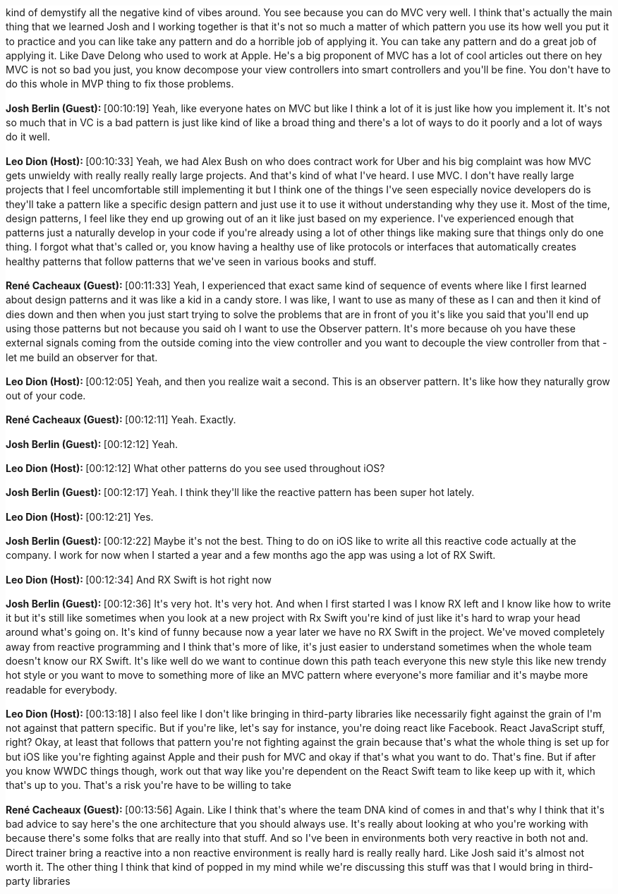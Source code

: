 kind of demystify all the negative kind of vibes around. You see because you can do MVC very well. I think that's actually the main thing that we learned Josh and I working together is that it's not so much a matter of which pattern you use its how well you put it to practice and you can like take any pattern and do a horrible job of applying it. You can take any pattern and do a great job of applying it. Like Dave Delong who used to work at Apple. He's a big proponent of MVC has a lot of cool articles out there on hey MVC is not so bad you just, you know decompose your view controllers into smart controllers and you'll be fine. You don't have to do this whole in MVP thing to fix those problems. </p><p><strong>Josh Berlin (Guest): </strong>[00:10:19] Yeah, like everyone hates on MVC but like I think a lot of it is just like how you implement it. It's not so much that in VC is a bad pattern is just like kind of like a broad thing and there's a lot of ways to do it poorly and a lot of ways do it well.</p><p><strong>Leo Dion (Host): </strong>[00:10:33] Yeah, we had Alex Bush on who does contract work for Uber and his big complaint was how MVC gets unwieldy with really really really large projects. And that's kind of what I've heard. I use MVC. I don't have really large projects that I feel uncomfortable still implementing it but I think one of the things I've seen especially novice developers do is they'll take a pattern like a specific design pattern and just use it to use it without understanding why they use it. Most of the time, design patterns, I feel like they end up growing out of an it like just based on my experience. I've experienced enough that patterns just a naturally develop in your code if you're already using a lot of other things like making sure that things only do one thing. I forgot what that's called or, you know having a healthy use of like protocols or interfaces that automatically creates healthy patterns that follow patterns that we've seen in various books and stuff. </p><p><strong>René Cacheaux (Guest): </strong>[00:11:33] Yeah, I experienced that exact same kind of sequence of events where like I first learned about design patterns and it was like a kid in a candy store. I was like, I want to use as many of these as I can and then it kind of dies down and then when you just start trying to solve the problems that are in front of you it's like you said that you'll end up using those patterns but not because you said oh I want to use the Observer pattern. It's more because oh you have these external signals coming from the outside coming into the view controller and you want to decouple the view controller from that - let me build an observer for that. </p><p><strong>Leo Dion (Host): </strong>[00:12:05] Yeah, and then you realize wait a second. This is an observer pattern. It's like how they naturally grow out of your code. </p><p><strong>René Cacheaux (Guest): </strong>[00:12:11] Yeah. Exactly. </p><p><strong>Josh Berlin (Guest): </strong>[00:12:12] Yeah. </p><p><strong>Leo Dion (Host): </strong>[00:12:12] What other patterns do you see used throughout iOS? </p><p><strong>Josh Berlin (Guest): </strong>[00:12:17] Yeah. I think they'll like the reactive pattern has been super hot lately.</p><p><strong>Leo Dion (Host): </strong>[00:12:21] Yes. </p><p><strong>Josh Berlin (Guest): </strong>[00:12:22] Maybe it's not the best. Thing to do on iOS like to write all this reactive code actually at the company. I work for now when I started a year and a few months ago the app was using a lot of RX Swift. </p><p><strong>Leo Dion (Host): </strong>[00:12:34] And RX Swift is hot right now </p><p><strong>Josh Berlin (Guest): </strong>[00:12:36] It's very hot. It's very hot. And when I first started I was I know RX left and I know like how to write it but it's still like sometimes when you look at a new project with Rx Swift you're kind of just like it's hard to wrap your head around what's going on. It's kind of funny because now a year later we have no RX Swift in the project. We've moved completely away from reactive programming and I think that's more of like, it's just easier to understand sometimes when the whole team doesn't know our RX Swift. It's like well do we want to continue down this path teach everyone this new style this like new trendy hot style or you want to move to something more of like an MVC pattern where everyone's more familiar and it's maybe more readable for everybody. </p><p><strong>Leo Dion (Host): </strong>[00:13:18] I also feel like I don't like bringing in third-party libraries like necessarily fight against the grain of I'm not against that pattern specific. But if you're like, let's say for instance, you're doing react like Facebook. React JavaScript stuff, right? Okay, at least that follows that pattern you're not fighting against the grain because that's what the whole thing is set up for but iOS like you're fighting against Apple and their push for MVC and okay if that's what you want to do. That's fine. But if after you know WWDC things though, work out that way like you're dependent on the React Swift team to like keep up with it, which that's up to you. That's a risk you're have to be willing to take</p><p><strong>René Cacheaux (Guest): </strong>[00:13:56] Again. Like I think that's where the team DNA kind of comes in and that's why I think that it's bad advice to say here's the one architecture that you should always use. It's really about looking at who you're working with because there's some folks that are really into that stuff. And so I've been in environments both very reactive in both not and. Direct trainer bring a reactive into a non reactive environment is really hard is really really hard. Like Josh said it's almost not worth it. The other thing I think that kind of popped in my mind while we're discussing this stuff was that I would bring in third-party libraries